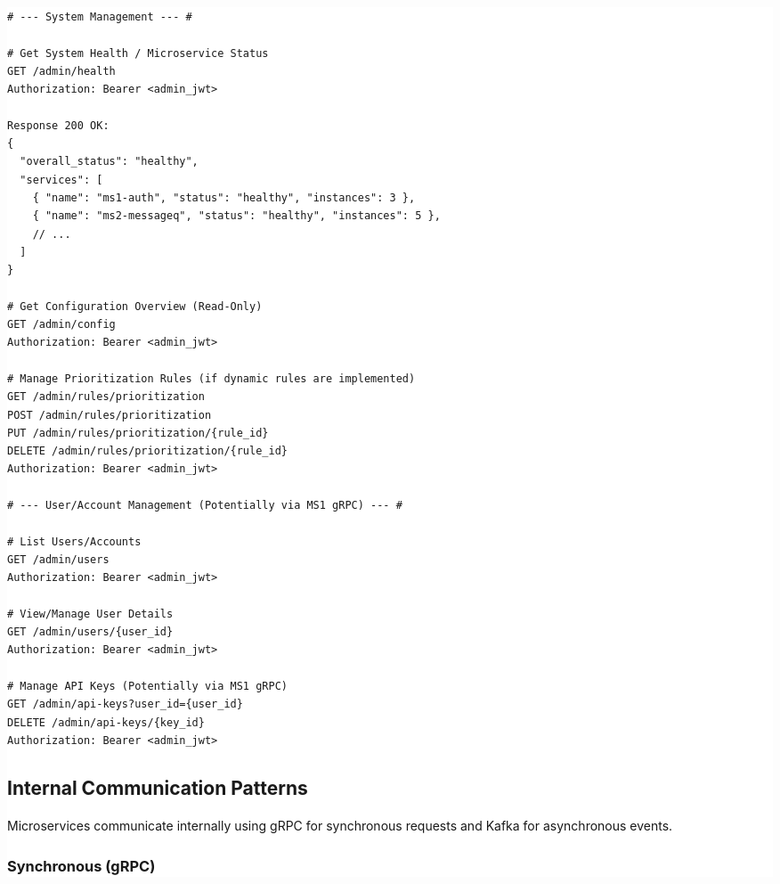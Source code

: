 ```http
# --- System Management --- #

# Get System Health / Microservice Status
GET /admin/health
Authorization: Bearer <admin_jwt>

Response 200 OK:
{
  "overall_status": "healthy",
  "services": [
    { "name": "ms1-auth", "status": "healthy", "instances": 3 },
    { "name": "ms2-messageq", "status": "healthy", "instances": 5 },
    // ...
  ]
}

# Get Configuration Overview (Read-Only)
GET /admin/config
Authorization: Bearer <admin_jwt>

# Manage Prioritization Rules (if dynamic rules are implemented)
GET /admin/rules/prioritization
POST /admin/rules/prioritization
PUT /admin/rules/prioritization/{rule_id}
DELETE /admin/rules/prioritization/{rule_id}
Authorization: Bearer <admin_jwt>

# --- User/Account Management (Potentially via MS1 gRPC) --- #

# List Users/Accounts
GET /admin/users
Authorization: Bearer <admin_jwt>

# View/Manage User Details
GET /admin/users/{user_id}
Authorization: Bearer <admin_jwt>

# Manage API Keys (Potentially via MS1 gRPC)
GET /admin/api-keys?user_id={user_id}
DELETE /admin/api-keys/{key_id}
Authorization: Bearer <admin_jwt>
```

## Internal Communication Patterns

Microservices communicate internally using gRPC for synchronous requests and Kafka for asynchronous events.

### Synchronous (gRPC)
